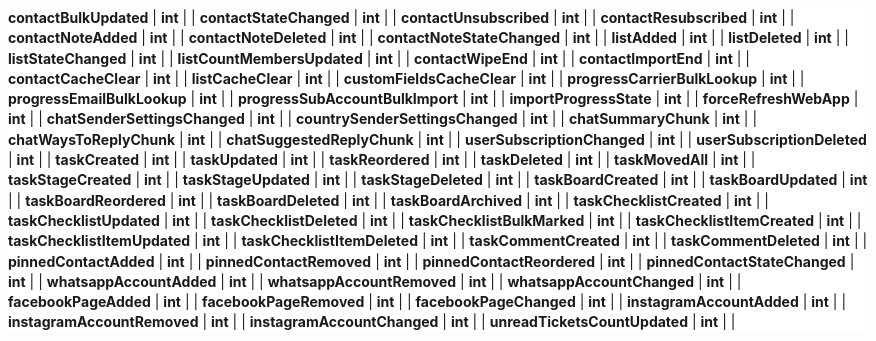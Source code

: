 **contactBulkUpdated** | **int** |  | 
**contactStateChanged** | **int** |  | 
**contactUnsubscribed** | **int** |  | 
**contactResubscribed** | **int** |  | 
**contactNoteAdded** | **int** |  | 
**contactNoteDeleted** | **int** |  | 
**contactNoteStateChanged** | **int** |  | 
**listAdded** | **int** |  | 
**listDeleted** | **int** |  | 
**listStateChanged** | **int** |  | 
**listCountMembersUpdated** | **int** |  | 
**contactWipeEnd** | **int** |  | 
**contactImportEnd** | **int** |  | 
**contactCacheClear** | **int** |  | 
**listCacheClear** | **int** |  | 
**customFieldsCacheClear** | **int** |  | 
**progressCarrierBulkLookup** | **int** |  | 
**progressEmailBulkLookup** | **int** |  | 
**progressSubAccountBulkImport** | **int** |  | 
**importProgressState** | **int** |  | 
**forceRefreshWebApp** | **int** |  | 
**chatSenderSettingsChanged** | **int** |  | 
**countrySenderSettingsChanged** | **int** |  | 
**chatSummaryChunk** | **int** |  | 
**chatWaysToReplyChunk** | **int** |  | 
**chatSuggestedReplyChunk** | **int** |  | 
**userSubscriptionChanged** | **int** |  | 
**userSubscriptionDeleted** | **int** |  | 
**taskCreated** | **int** |  | 
**taskUpdated** | **int** |  | 
**taskReordered** | **int** |  | 
**taskDeleted** | **int** |  | 
**taskMovedAll** | **int** |  | 
**taskStageCreated** | **int** |  | 
**taskStageUpdated** | **int** |  | 
**taskStageDeleted** | **int** |  | 
**taskBoardCreated** | **int** |  | 
**taskBoardUpdated** | **int** |  | 
**taskBoardReordered** | **int** |  | 
**taskBoardDeleted** | **int** |  | 
**taskBoardArchived** | **int** |  | 
**taskChecklistCreated** | **int** |  | 
**taskChecklistUpdated** | **int** |  | 
**taskChecklistDeleted** | **int** |  | 
**taskChecklistBulkMarked** | **int** |  | 
**taskChecklistItemCreated** | **int** |  | 
**taskChecklistItemUpdated** | **int** |  | 
**taskChecklistItemDeleted** | **int** |  | 
**taskCommentCreated** | **int** |  | 
**taskCommentDeleted** | **int** |  | 
**pinnedContactAdded** | **int** |  | 
**pinnedContactRemoved** | **int** |  | 
**pinnedContactReordered** | **int** |  | 
**pinnedContactStateChanged** | **int** |  | 
**whatsappAccountAdded** | **int** |  | 
**whatsappAccountRemoved** | **int** |  | 
**whatsappAccountChanged** | **int** |  | 
**facebookPageAdded** | **int** |  | 
**facebookPageRemoved** | **int** |  | 
**facebookPageChanged** | **int** |  | 
**instagramAccountAdded** | **int** |  | 
**instagramAccountRemoved** | **int** |  | 
**instagramAccountChanged** | **int** |  | 
**unreadTicketsCountUpdated** | **int** |  | 